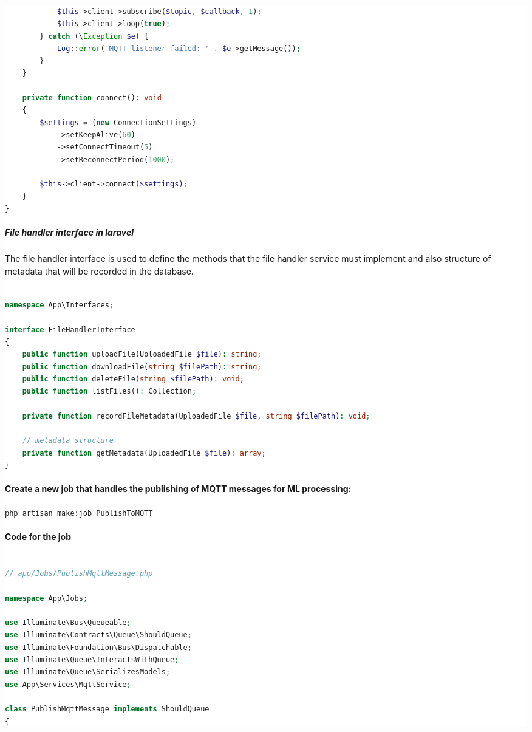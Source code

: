 ```php
            $this->client->subscribe($topic, $callback, 1);
            $this->client->loop(true);
        } catch (\Exception $e) {
            Log::error('MQTT listener failed: ' . $e->getMessage());
        }
    }

    private function connect(): void
    {
        $settings = (new ConnectionSettings)
            ->setKeepAlive(60)
            ->setConnectTimeout(5)
            ->setReconnectPeriod(1000);

        $this->client->connect($settings);
    }
}

```


##### File handler interface in laravel
The file handler interface is used to define the methods that the file handler service must implement and also structure of metadata that will be recorded in the database.
```php

namespace App\Interfaces;

interface FileHandlerInterface
{
    public function uploadFile(UploadedFile $file): string;
    public function downloadFile(string $filePath): string;
    public function deleteFile(string $filePath): void;
    public function listFiles(): Collection;

    private function recordFileMetadata(UploadedFile $file, string $filePath): void;

    // metadata structure
    private function getMetadata(UploadedFile $file): array;
}
```

####  Create a new job that handles the publishing of MQTT messages for ML processing:

```bash
php artisan make:job PublishToMQTT
```

#### Code for the job

```php

// app/Jobs/PublishMqttMessage.php

namespace App\Jobs;

use Illuminate\Bus\Queueable;
use Illuminate\Contracts\Queue\ShouldQueue;
use Illuminate\Foundation\Bus\Dispatchable;
use Illuminate\Queue\InteractsWithQueue;
use Illuminate\Queue\SerializesModels;
use App\Services\MqttService;

class PublishMqttMessage implements ShouldQueue
{
```